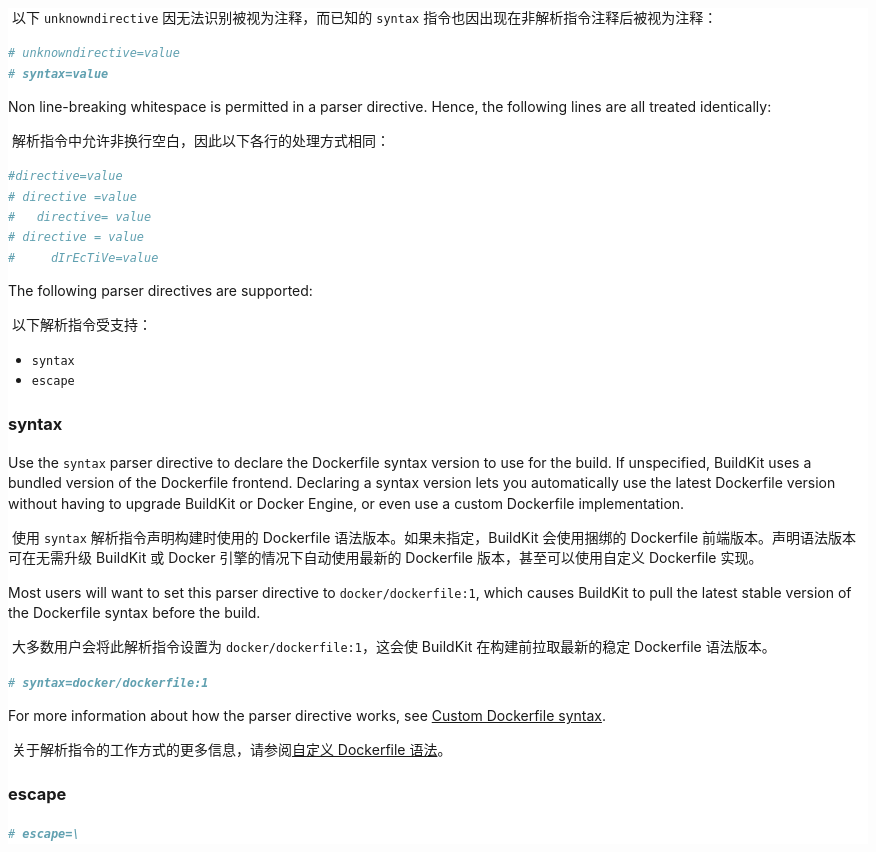 ​	以下 `unknowndirective` 因无法识别被视为注释，而已知的 `syntax` 指令也因出现在非解析指令注释后被视为注释：

```dockerfile
# unknowndirective=value
# syntax=value
```

Non line-breaking whitespace is permitted in a parser directive. Hence, the following lines are all treated identically:

​	解析指令中允许非换行空白，因此以下各行的处理方式相同：

```dockerfile
#directive=value
# directive =value
#	directive= value
# directive = value
#	  dIrEcTiVe=value
```

The following parser directives are supported:

​	以下解析指令受支持：

- `syntax`
- `escape`

### syntax



Use the `syntax` parser directive to declare the Dockerfile syntax version to use for the build. If unspecified, BuildKit uses a bundled version of the Dockerfile frontend. Declaring a syntax version lets you automatically use the latest Dockerfile version without having to upgrade BuildKit or Docker Engine, or even use a custom Dockerfile implementation.

​	使用 `syntax` 解析指令声明构建时使用的 Dockerfile 语法版本。如果未指定，BuildKit 会使用捆绑的 Dockerfile 前端版本。声明语法版本可在无需升级 BuildKit 或 Docker 引擎的情况下自动使用最新的 Dockerfile 版本，甚至可以使用自定义 Dockerfile 实现。

Most users will want to set this parser directive to `docker/dockerfile:1`, which causes BuildKit to pull the latest stable version of the Dockerfile syntax before the build.

​	大多数用户会将此解析指令设置为 `docker/dockerfile:1`，这会使 BuildKit 在构建前拉取最新的稳定 Dockerfile 语法版本。

```dockerfile
# syntax=docker/dockerfile:1
```

For more information about how the parser directive works, see [Custom Dockerfile syntax](https://docs.docker.com/build/buildkit/dockerfile-frontend/).

​	关于解析指令的工作方式的更多信息，请参阅[自定义 Dockerfile 语法](https://docs.docker.com/build/buildkit/dockerfile-frontend/)。

### escape



```dockerfile
# escape=\
```
